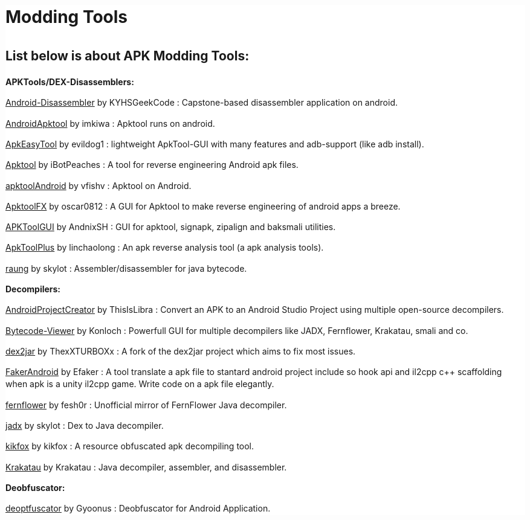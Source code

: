 # Modding Tools

## List below is about APK Modding Tools:

**APKTools/DEX-Disassemblers:**

[Android-Disassembler](https://github.com/KYHSGeekCode/Android-Disassembler) by KYHSGeekCode : Capstone-based disassembler application on android.

[AndroidApktool](https://github.com/imkiwa/AndroidApktool) by imkiwa : Apktool runs on android.

[ApkEasyTool](https://forum.xda-developers.com/t/tool-windows-apk-easy-tool-v1-59-2-2021-04-03.3333960/) by evildog1 : lightweight ApkTool-GUI with many features and adb-support (like adb install).

[Apktool](https://github.com/iBotPeaches/Apktool) by iBotPeaches : A tool for reverse engineering Android apk files.

[apktoolAndroid](https://github.com/vfishv/apktoolAndroid) by vfishv : Apktool on Android.

[ApktoolFX](https://github.com/oscar0812/ApktoolFX) by oscar0812 : A GUI for Apktool to make reverse engineering of android apps a breeze.

[APKToolGUI](https://github.com/AndnixSH/APKToolGUI) by AndnixSH : GUI for apktool, signapk, zipalign and baksmali utilities.

[ApkToolPlus](https://github.com/linchaolong/ApkToolPlus) by linchaolong : An apk reverse analysis tool (a apk analysis tools).

[raung](https://github.com/skylot/raung) by skylot : Assembler/disassembler for java bytecode.

**Decompilers:**

[AndroidProjectCreator](https://github.com/ThisIsLibra/AndroidProjectCreator) by ThisIsLibra : Convert an APK to an Android Studio Project using multiple open-source decompilers.

[Bytecode-Viewer](https://github.com/Konloch/bytecode-viewer) by Konloch : Powerfull GUI for multiple decompilers like JADX, Fernflower, Krakatau, smali and co. 

[dex2jar](https://github.com/ThexXTURBOXx/dex2jar) by ThexXTURBOXx : A fork of the dex2jar project which aims to fix most issues.

[FakerAndroid](https://github.com/Efaker/FakerAndroid) by Efaker : A tool translate a apk file to stantard android project include so hook api and il2cpp c++ scaffolding when apk is a unity il2cpp game. Write code on a apk file elegantly.

[fernflower](https://github.com/fesh0r/fernflower) by fesh0r : Unofficial mirror of FernFlower Java decompiler.

[jadx](https://github.com/skylot/jadx) by skylot : Dex to Java decompiler.

[kikfox](https://github.com/kikfox/kikfox) by kikfox : A resource obfuscated apk decompiling tool.

[Krakatau](https://github.com/Storyyeller/Krakatau) by Krakatau : Java decompiler, assembler, and disassembler.

**Deobfuscator:**

[deoptfuscator](https://github.com/Gyoonus/deoptfuscator) by Gyoonus : Deobfuscator for Android Application.
